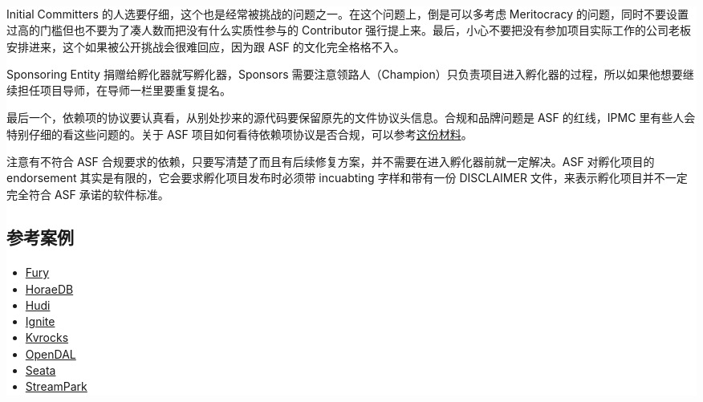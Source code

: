 Initial Committers 的人选要仔细，这个也是经常被挑战的问题之一。在这个问题上，倒是可以多考虑 Meritocracy 的问题，同时不要设置过高的门槛但也不要为了凑人数而把没有什么实质性参与的 Contributor 强行提上来。最后，小心不要把没有参加项目实际工作的公司老板安排进来，这个如果被公开挑战会很难回应，因为跟 ASF 的文化完全格格不入。

Sponsoring Entity 捐赠给孵化器就写孵化器，Sponsors 需要注意领路人（Champion）只负责项目进入孵化器的过程，所以如果他想要继续担任项目导师，在导师一栏里要重复提名。

最后一个，依赖项的协议要认真看，从别处抄来的源代码要保留原先的文件协议头信息。合规和品牌问题是 ASF 的红线，IPMC 里有些人会特别仔细的看这些问题的。关于 ASF 项目如何看待依赖项协议是否合规，可以参考[这份材料](https://www.apache.org/legal/resolved.html)。

注意有不符合 ASF 合规要求的依赖，只要写清楚了而且有后续修复方案，并不需要在进入孵化器前就一定解决。ASF 对孵化项目的 endorsement 其实是有限的，它会要求孵化项目发布时必须带 incuabting 字样和带有一份 DISCLAIMER 文件，来表示孵化项目并不一定完全符合 ASF 承诺的软件标准。

## 参考案例

* [Fury](https://cwiki.apache.org/confluence/display/INCUBATOR/Fury+Proposal)
* [HoraeDB](https://cwiki.apache.org/confluence/display/INCUBATOR/HoraeDB+Proposal)
* [Hudi](https://cwiki.apache.org/confluence/display/INCUBATOR/HudiProposal)
* [Ignite](https://cwiki.apache.org/confluence/display/INCUBATOR/IgniteProposal)
* [Kvrocks](https://cwiki.apache.org/confluence/display/INCUBATOR/KvrocksProposal)
* [OpenDAL](https://cwiki.apache.org/confluence/display/INCUBATOR/OpenDAL+Proposal)
* [Seata](https://cwiki.apache.org/confluence/display/INCUBATOR/Seata+Proposal)
* [StreamPark](https://cwiki.apache.org/confluence/display/INCUBATOR/StreamPark+Proposal)
